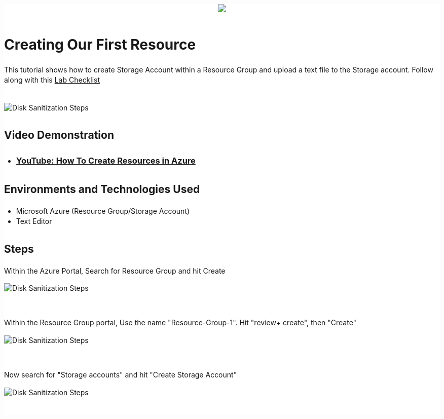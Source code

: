 <p align="center">
<img src="https://github.com/user-attachments/assets/a12ee0f7-4e4f-423b-b9d9-11d529966ec6"/>
</p>

<h1>Creating Our First Resource</h1>

This tutorial shows how to create Storage Account within a Resource Group and upload a text file to the Storage account. 
Follow along with this [Lab Checklist](https://docs.google.com/document/d/1r0k_8QN8J3wEgUwaPXOGoKI5hkw9cpXhZVB-tLcAJJE/edit?usp=sharing)

<br />

<img src="https://i.imgur.com/IsJEidA.png" height="80%" width="80%" alt="Disk Sanitization Steps"/>
<h2>Video Demonstration</h2>

- ### [YouTube: How To Create Resources in Azure](https://youtu.be/gWKYfyPDzOs)

<h2>Environments and Technologies Used</h2>

- Microsoft Azure (Resource Group/Storage Account)
- Text Editor

<h2>Steps</h2>

<p>
Within the Azure Portal, Search for Resource Group and hit Create
</p>

<p>
<img src="https://i.imgur.com/mb9VmdW.png" height="80%" width="80%" alt="Disk Sanitization Steps"/>
</p>
<br />


<p>
Within the Resource Group portal, Use the name "Resource-Group-1". Hit "review+ create", then "Create"
</p>

<p>
<img src="https://i.imgur.com/g0SG1hB.png" height="80%" width="80%" alt="Disk Sanitization Steps"/>
</p>
<br />


<p>
Now search for "Storage accounts" and hit "Create Storage Account"
</p>

<p>
<img src="https://i.imgur.com/hvmGmOt.png" height="80%" width="80%" alt="Disk Sanitization Steps"/>
</p>
<br />


